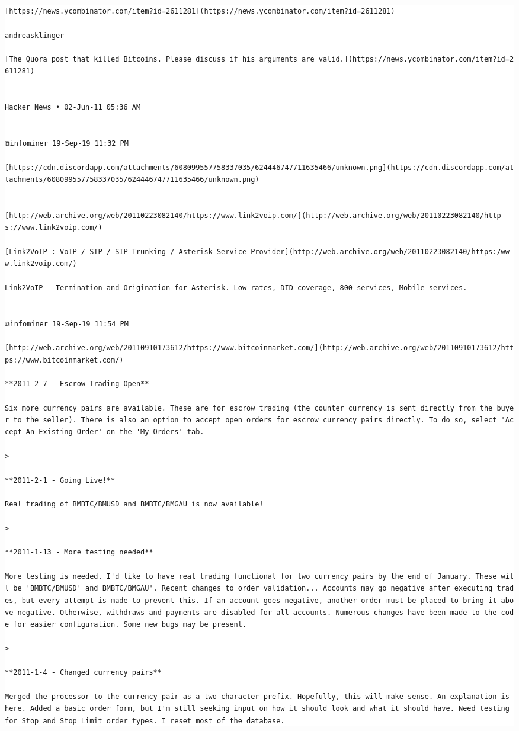     
    [https://news.ycombinator.com/item?id=2611281](https://news.ycombinator.com/item?id=2611281)

    andreasklinger

    [The Quora post that killed Bitcoins. Please discuss if his arguments are valid.](https://news.ycombinator.com/item?id=2611281)

    
    Hacker News • 02-Jun-11 05:36 AM


    ⧉infominer 19-Sep-19 11:32 PM

    [https://cdn.discordapp.com/attachments/608099557758337035/624446747711635466/unknown.png](https://cdn.discordapp.com/attachments/608099557758337035/624446747711635466/unknown.png)

    
    [http://web.archive.org/web/20110223082140/https://www.link2voip.com/](http://web.archive.org/web/20110223082140/https://www.link2voip.com/)

    [Link2VoIP : VoIP / SIP / SIP Trunking / Asterisk Service Provider](http://web.archive.org/web/20110223082140/https:/www.link2voip.com/)

    Link2VoIP - Termination and Origination for Asterisk. Low rates, DID coverage, 800 services, Mobile services.


    ⧉infominer 19-Sep-19 11:54 PM

    [http://web.archive.org/web/20110910173612/https://www.bitcoinmarket.com/](http://web.archive.org/web/20110910173612/https://www.bitcoinmarket.com/)

    **2011-2-7 - Escrow Trading Open**

    Six more currency pairs are available. These are for escrow trading (the counter currency is sent directly from the buyer to the seller). There is also an option to accept open orders for escrow currency pairs directly. To do so, select 'Accept An Existing Order' on the 'My Orders' tab.

    >

    **2011-2-1 - Going Live!**

    Real trading of BMBTC/BMUSD and BMBTC/BMGAU is now available!

    >

    **2011-1-13 - More testing needed**

    More testing is needed. I'd like to have real trading functional for two currency pairs by the end of January. These will be 'BMBTC/BMUSD' and BMBTC/BMGAU'. Recent changes to order validation... Accounts may go negative after executing trades, but every attempt is made to prevent this. If an account goes negative, another order must be placed to bring it above negative. Otherwise, withdraws and payments are disabled for all accounts. Numerous changes have been made to the code for easier configuration. Some new bugs may be present.

    >

    **2011-1-4 - Changed currency pairs**

    Merged the processor to the currency pair as a two character prefix. Hopefully, this will make sense. An explanation is here. Added a basic order form, but I'm still seeking input on how it should look and what it should have. Need testing for Stop and Stop Limit order types. I reset most of the database.
